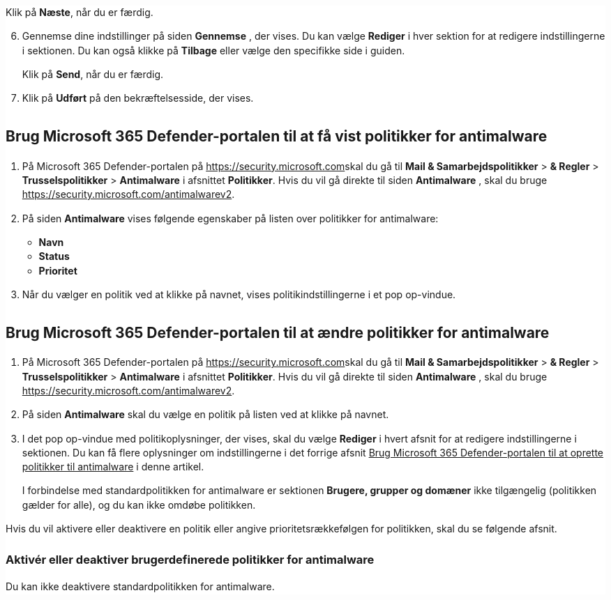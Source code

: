    Klik på **Næste**, når du er færdig.

6. Gennemse dine indstillinger på siden **Gennemse** , der vises. Du kan vælge **Rediger** i hver sektion for at redigere indstillingerne i sektionen. Du kan også klikke på **Tilbage** eller vælge den specifikke side i guiden.

   Klik på **Send**, når du er færdig.

7. Klik på **Udført** på den bekræftelsesside, der vises.

## <a name="use-the-microsoft-365-defender-portal-to-view-anti-malware-policies"></a>Brug Microsoft 365 Defender-portalen til at få vist politikker for antimalware

1. På Microsoft 365 Defender-portalen på <https://security.microsoft.com>skal du gå til **Mail & Samarbejdspolitikker** \> **& Regler** \> **Trusselspolitikker** \> **Antimalware** i afsnittet **Politikker**. Hvis du vil gå direkte til siden **Antimalware** , skal du bruge <https://security.microsoft.com/antimalwarev2>.

2. På siden **Antimalware** vises følgende egenskaber på listen over politikker for antimalware:
   - **Navn**
   - **Status**
   - **Prioritet**

3. Når du vælger en politik ved at klikke på navnet, vises politikindstillingerne i et pop op-vindue.

## <a name="use-the-microsoft-365-defender-portal-to-modify-anti-malware-policies"></a>Brug Microsoft 365 Defender-portalen til at ændre politikker for antimalware

1. På Microsoft 365 Defender-portalen på <https://security.microsoft.com>skal du gå til **Mail & Samarbejdspolitikker** \> **& Regler** \> **Trusselspolitikker** \> **Antimalware** i afsnittet **Politikker**. Hvis du vil gå direkte til siden **Antimalware** , skal du bruge <https://security.microsoft.com/antimalwarev2>.

2. På siden **Antimalware** skal du vælge en politik på listen ved at klikke på navnet.

3. I det pop op-vindue med politikoplysninger, der vises, skal du vælge **Rediger** i hvert afsnit for at redigere indstillingerne i sektionen. Du kan få flere oplysninger om indstillingerne i det forrige afsnit [Brug Microsoft 365 Defender-portalen til at oprette politikker til antimalware](#use-the-microsoft-365-defender-portal-to-create-anti-malware-policies) i denne artikel.

   I forbindelse med standardpolitikken for antimalware er sektionen **Brugere, grupper og domæner** ikke tilgængelig (politikken gælder for alle), og du kan ikke omdøbe politikken.

Hvis du vil aktivere eller deaktivere en politik eller angive prioritetsrækkefølgen for politikken, skal du se følgende afsnit.

### <a name="enable-or-disable-custom-anti-malware-policies"></a>Aktivér eller deaktiver brugerdefinerede politikker for antimalware

Du kan ikke deaktivere standardpolitikken for antimalware.
